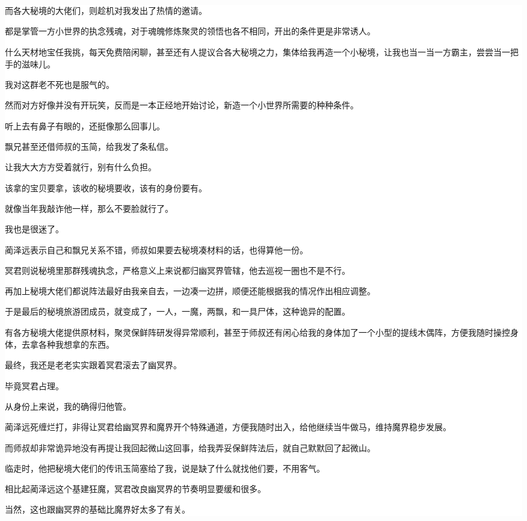 
而各大秘境的大佬们，则趁机对我发出了热情的邀请。


都是掌管一方小世界的执念残魂，对于魂魄修炼聚灵的领悟也各不相同，开出的条件更是非常诱人。


什么天材地宝任我挑，每天免费陪闲聊，甚至还有人提议合各大秘境之力，集体给我再造一个小秘境，让我也当一当一方霸主，尝尝当一把手的滋味儿。


我对这群老不死也是服气的。


然而对方好像并没有开玩笑，反而是一本正经地开始讨论，新造一个小世界所需要的种种条件。


听上去有鼻子有眼的，还挺像那么回事儿。


飘兄甚至还借师叔的玉简，给我发了条私信。


让我大大方方受着就行，别有什么负担。


该拿的宝贝要拿，该收的秘境要收，该有的身份要有。


就像当年我敲诈他一样，那么不要脸就行了。


我也是很迷了。


蔺泽远表示自己和飘兄关系不错，师叔如果要去秘境凑材料的话，也得算他一份。


冥君则说秘境里那群残魂执念，严格意义上来说都归幽冥界管辖，他去巡视一圈也不是不行。


再加上秘境大佬们都说阵法最好由我亲自去，一边凑一边拼，顺便还能根据我的情况作出相应调整。


于是最后的秘境旅游团成员，就变成了，一人，一魔，两飘，和一具尸体，这种诡异的配置。


有各方秘境大佬提供原材料，聚灵保鲜阵研发得异常顺利，甚至于师叔还有闲心给我的身体加了一个小型的提线木偶阵，方便我随时操控身体，去拿各种我想拿的东西。


最终，我还是老老实实跟着冥君滚去了幽冥界。


毕竟冥君占理。


从身份上来说，我的确得归他管。


蔺泽远死缠烂打，非得让冥君给幽冥界和魔界开个特殊通道，方便我随时出入，给他继续当牛做马，维持魔界稳步发展。


而师叔却非常诡异地没有再提让我回起微山这回事，给我弄妥保鲜阵法后，就自己默默回了起微山。


临走时，他把秘境大佬们的传讯玉简塞给了我，说是缺了什么就找他们要，不用客气。


相比起蔺泽远这个基建狂魔，冥君改良幽冥界的节奏明显要缓和很多。


当然，这也跟幽冥界的基础比魔界好太多了有关。

